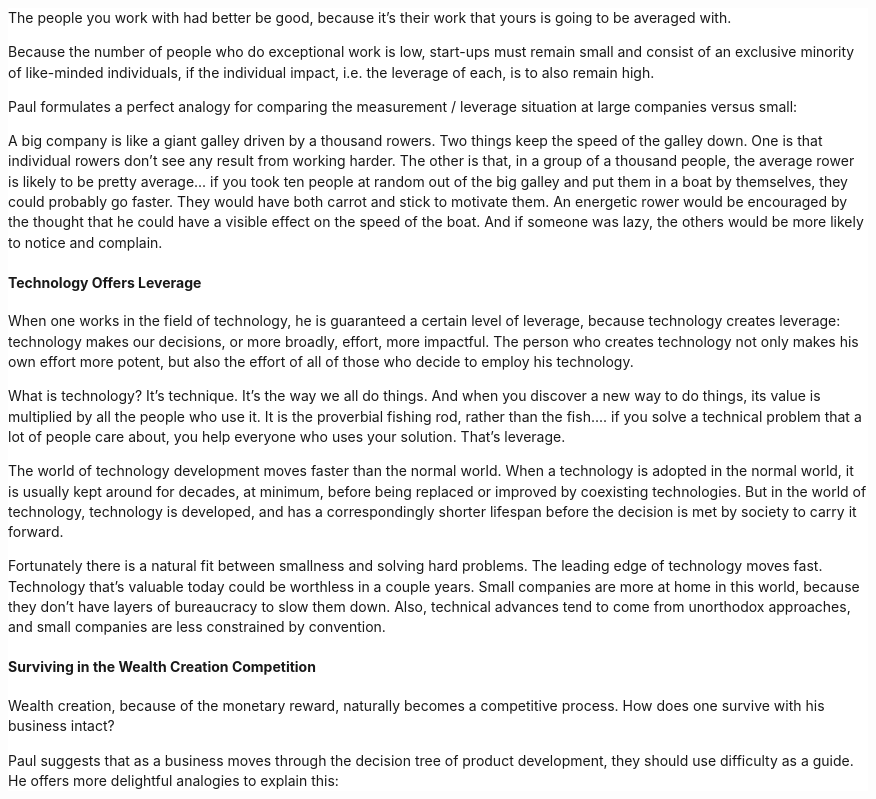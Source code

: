 <div class="quote">
        The people you work with had better be good, because it’s their work that yours is going to be averaged with.
</div>

Because the number of people who do exceptional work is low, start-ups must remain small and consist of an exclusive minority of like-minded individuals, if the individual impact, i.e. the leverage of each, is to also remain high.

Paul formulates a perfect analogy for comparing the measurement / leverage situation at large companies versus small:

<div class="quote">
        A big company is like a giant galley driven by a thousand rowers. Two things keep the speed of the galley down. One is that individual rowers don’t see any result from working harder. The other is that, in a group of a thousand people, the average rower is likely to be pretty average... if you took ten people at random out of the big galley and put them in a boat by themselves, they could probably go faster. They would have both carrot and stick to motivate them. An energetic rower would be encouraged by the thought that he could have a visible effect on the speed of the boat. And if someone was lazy, the others would be more likely to notice and complain.
</div>

#### Technology Offers Leverage

When one works in the field of technology, he is guaranteed a certain level of leverage, because technology creates leverage: technology makes our decisions, or more broadly, effort, more impactful. The person who creates technology not only makes his own effort more potent, but also the effort of all of those who decide to employ his technology.

<div class="quote">
        What is technology? It’s technique. It’s the way we all do things. And when you discover a new way to do things, its value is multiplied by all the people who use it. It is the proverbial fishing rod, rather than the fish.... if you solve a technical problem that a lot of people care about, you help everyone who uses your solution. That’s leverage.
</div>

The world of technology development moves faster than the normal world. When a technology is adopted in the normal world, it is usually kept around for decades, at minimum, before being replaced or improved by coexisting technologies. But in the world of technology, technology is developed, and has a correspondingly shorter lifespan before the decision is met by society to carry it forward.

<div class="quote">
        Fortunately there is a natural fit between smallness and solving hard problems. The leading edge of technology moves fast. Technology that’s valuable today could be worthless in a couple years. Small companies are more at home in this world, because they don’t have layers of bureaucracy to slow them down. Also, technical advances tend to come from unorthodox approaches, and small companies are less constrained by convention.
</div>

#### Surviving in the Wealth Creation Competition

Wealth creation, because of the monetary reward, naturally becomes a competitive process. How does one survive with his business intact?

Paul suggests that as a business moves through the decision tree of product development, they should use difficulty as a guide. He offers more delightful analogies to explain this:
